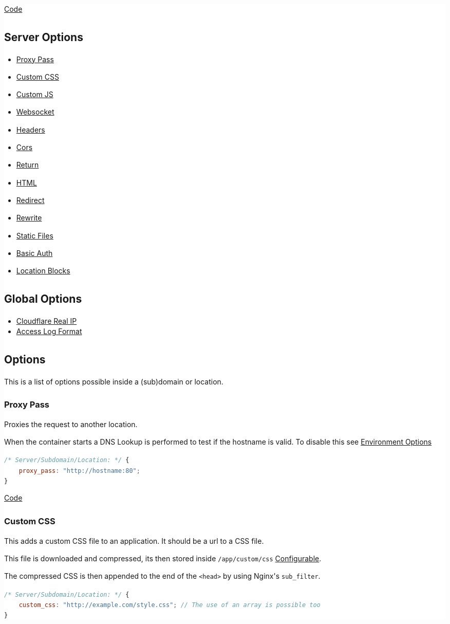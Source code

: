 [Code](src/utils/parseUserConfig.ts)

## Server Options

-   [Proxy Pass](#proxy-pass)
-   [Custom CSS](#custom-css)
-   [Custom JS](#custom-js)
-   [Websocket](#websocket)
-   [Headers](#headers)
-   [Cors](#cors)

-   [Return](#return)
-   [HTML](#html)
-   [Redirect](#redirect)
-   [Rewrite](#rewrite)
-   [Static Files](#static-files)

-   [Basic Auth](#basic-auth)
-   [Location Blocks](#location-blocks)

## Global Options

-   [Cloudflare Real IP](#cloudflare-real-ip)
-   [Access Log Format](#accesslog-format)

## Options

This is a list of options possible inside a (sub)domain or location.

### Proxy Pass

Proxies the request to another location.

When the container starts a DNS Lookup is performed to test if the hostname is valid.
To disable this see [Environment Options](#environment-options)

```js
/* Server/Subdomain/Location: */ {
	proxy_pass: "http://hostname:80";
}
```

[Code](src/lib/createConfig.ts)

### Custom CSS

This adds a custom CSS file to an application.
It should be a url to a CSS file.

This file is downloaded and compressed, its then stored inside `/app/custom/css` [Configurable](#paths).

The compressed CSS is then appended to the end of the `<head>` by using Nginx's `sub_filter`.

```js
/* Server/Subdomain/Location: */ {
	custom_css: "http://example.com/style.css"; // The use of an array is possible too
}
```
